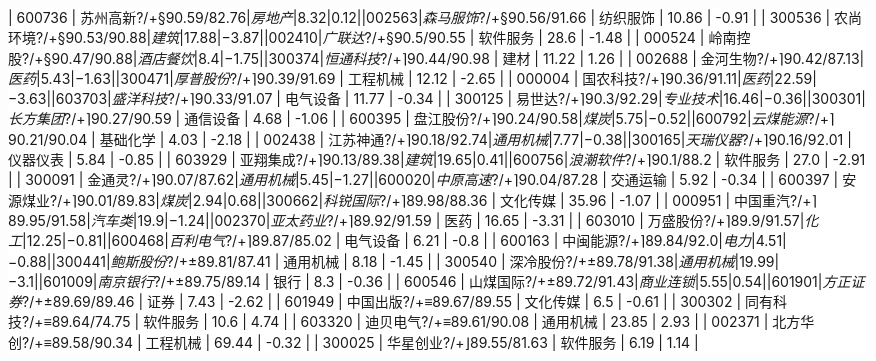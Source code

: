 | 600736 | 苏州高新?/+$§90.59/82.76 |   房地产   |  8.32  |  0.12 |
| 002563 | 森马服饰?/+$§90.56/91.66 |  纺织服饰  | 10.86  | -0.91 |
| 300536 | 农尚环境?/+$§90.53/90.88 |    建筑    | 17.88  | -3.87 |
| 002410 |  广联达?/+$§90.5/90.55   |  软件服务  |  28.6  | -1.48 |
| 000524 | 岭南控股?/+$§90.47/90.88 |  酒店餐饮  |  8.4   | -1.75 |
| 300374 | 恒通科技?/+$⌉90.44/90.98 |    建材    | 11.22  |  1.26 |
| 002688 | 金河生物?/+$⌉90.42/87.13 |    医药    |  5.43  | -1.63 |
| 300471 | 厚普股份?/+$⌉90.39/91.69 |  工程机械  | 12.12  | -2.65 |
| 000004 | 国农科技?/+$⌉90.36/91.11 |    医药    | 22.59  | -3.63 |
| 603703 | 盛洋科技?/+$⌉90.33/91.07 |  电气设备  | 11.77  | -0.34 |
| 300125 |  易世达?/+$⌉90.3/92.29   |  专业技术  | 16.46  | -0.36 |
| 300301 | 长方集团?/+$⌉90.27/90.59 |  通信设备  |  4.68  | -1.06 |
| 600395 | 盘江股份?/+$⌉90.24/90.58 |    煤炭    |  5.75  | -0.52 |
| 600792 | 云煤能源?/+$⌉90.21/90.04 |  基础化学  |  4.03  | -2.18 |
| 002438 | 江苏神通?/+$⌉90.18/92.74 |  通用机械  |  7.77  | -0.38 |
| 300165 | 天瑞仪器?/+$⌉90.16/92.01 |  仪器仪表  |  5.84  | -0.85 |
| 603929 | 亚翔集成?/+$⌉90.13/89.38 |    建筑    | 19.65  |  0.41 |
| 600756 |  浪潮软件?/+$⌉90.1/88.2  |  软件服务  |  27.0  | -2.91 |
| 300091 |  金通灵?/+$⌉90.07/87.62  |  通用机械  |  5.45  | -1.27 |
| 600020 | 中原高速?/+$⌉90.04/87.28 |  交通运输  |  5.92  | -0.34 |
| 600397 | 安源煤业?/+$⌉90.01/89.83 |    煤炭    |  2.94  |  0.68 |
| 300662 | 科锐国际?/+$⌉89.98/88.36 |  文化传媒  | 35.96  | -1.07 |
| 000951 | 中国重汽?/+$⌉89.95/91.58 |   汽车类   |  19.9  | -1.24 |
| 002370 | 亚太药业?/+$⌉89.92/91.59 |    医药    | 16.65  | -3.31 |
| 603010 | 万盛股份?/+$⌉89.9/91.57  |    化工    | 12.25  | -0.81 |
| 600468 | 百利电气?/+$⌉89.87/85.02 |  电气设备  |  6.21  |  -0.8 |
| 600163 | 中闽能源?/+$⌉89.84/92.0  |    电力    |  4.51  | -0.88 |
| 300441 | 鲍斯股份?/+$±89.81/87.41 |  通用机械  |  8.18  | -1.45 |
| 300540 | 深冷股份?/+$±89.78/91.38 |  通用机械  | 19.99  |  -3.1 |
| 601009 | 南京银行?/+$±89.75/89.14 |    银行    |  8.3   | -0.36 |
| 600546 | 山煤国际?/+$±89.72/91.43 |  商业连锁  |  5.55  |  0.54 |
| 601901 | 方正证券?/+$±89.69/89.46 |    证券    |  7.43  | -2.62 |
| 601949 | 中国出版?/+≡89.67/89.55  |  文化传媒  |  6.5   | -0.61 |
| 300302 | 同有科技?/+≡89.64/74.75  |  软件服务  |  10.6  |  4.74 |
| 603320 | 迪贝电气?/+≡89.61/90.08  |  通用机械  | 23.85  |  2.93 |
| 002371 | 北方华创?/+≡89.58/90.34  |  工程机械  | 69.44  | -0.32 |
| 300025 | 华星创业?/+⌋89.55/81.63  |  软件服务  |  6.19  |  1.14 |